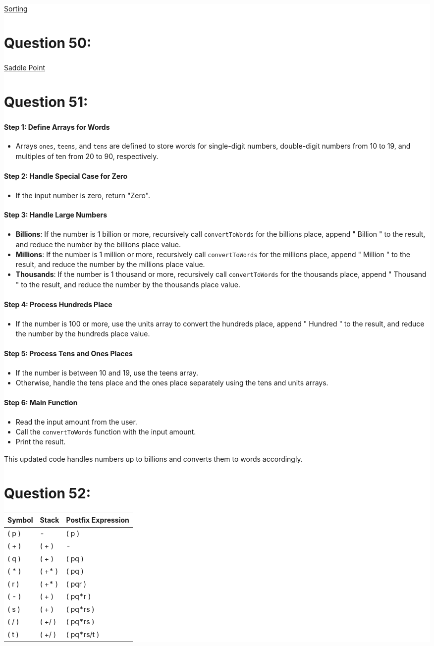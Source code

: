 [Sorting](https://github.com/leen-neel/CPPWork/blob/master/DSA/Sorting.cpp)

# Question 50:

[Saddle Point](https://github.com/leen-neel/CPPWork/blob/master/DSA/SaddlePoint.cpp)

# Question 51:

#### Step 1: Define Arrays for Words

- Arrays `ones`, `teens`, and `tens` are defined to store words for single-digit numbers, double-digit numbers from 10 to 19, and multiples of ten from 20 to 90, respectively.

#### Step 2: Handle Special Case for Zero

- If the input number is zero, return "Zero".

#### Step 3: Handle Large Numbers

- **Billions**: If the number is 1 billion or more, recursively call `convertToWords` for the billions place, append " Billion " to the result, and reduce the number by the billions place value.
- **Millions**: If the number is 1 million or more, recursively call `convertToWords` for the millions place, append " Million " to the result, and reduce the number by the millions place value.
- **Thousands**: If the number is 1 thousand or more, recursively call `convertToWords` for the thousands place, append " Thousand " to the result, and reduce the number by the thousands place value.

#### Step 4: Process Hundreds Place

- If the number is 100 or more, use the units array to convert the hundreds place, append " Hundred " to the result, and reduce the number by the hundreds place value.

#### Step 5: Process Tens and Ones Places

- If the number is between 10 and 19, use the teens array.
- Otherwise, handle the tens place and the ones place separately using the tens and units arrays.

#### Step 6: Main Function

- Read the input amount from the user.
- Call the `convertToWords` function with the input amount.
- Print the result.

This updated code handles numbers up to billions and converts them to words accordingly.

# Question 52:

| **Symbol** | **Stack** | **Postfix Expression** |
| ---------- | --------- | ---------------------- |
| \( p \)    | -         | \( p \)                |
| \( + \)    | \( + \)   | -                      |
| \( q \)    | \( + \)   | \( pq \)               |
| \( \* \)   | \( +\* \) | \( pq \)               |
| \( r \)    | \( +\* \) | \( pqr \)              |
| \( - \)    | \( + \)   | \( pq\*r \)            |
| \( s \)    | \( + \)   | \( pq\*rs \)           |
| \( / \)    | \( +/ \)  | \( pq\*rs \)           |
| \( t \)    | \( +/ \)  | \( pq\*rs/t \)         |